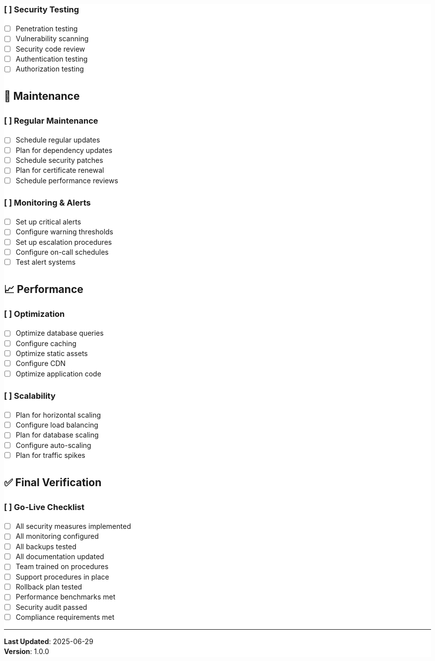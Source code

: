 ### [ ] Security Testing
- [ ] Penetration testing
- [ ] Vulnerability scanning
- [ ] Security code review
- [ ] Authentication testing
- [ ] Authorization testing

## 🔧 Maintenance

### [ ] Regular Maintenance
- [ ] Schedule regular updates
- [ ] Plan for dependency updates
- [ ] Schedule security patches
- [ ] Plan for certificate renewal
- [ ] Schedule performance reviews

### [ ] Monitoring & Alerts
- [ ] Set up critical alerts
- [ ] Configure warning thresholds
- [ ] Set up escalation procedures
- [ ] Configure on-call schedules
- [ ] Test alert systems

## 📈 Performance

### [ ] Optimization
- [ ] Optimize database queries
- [ ] Configure caching
- [ ] Optimize static assets
- [ ] Configure CDN
- [ ] Optimize application code

### [ ] Scalability
- [ ] Plan for horizontal scaling
- [ ] Configure load balancing
- [ ] Plan for database scaling
- [ ] Configure auto-scaling
- [ ] Plan for traffic spikes

## ✅ Final Verification

### [ ] Go-Live Checklist
- [ ] All security measures implemented
- [ ] All monitoring configured
- [ ] All backups tested
- [ ] All documentation updated
- [ ] Team trained on procedures
- [ ] Support procedures in place
- [ ] Rollback plan tested
- [ ] Performance benchmarks met
- [ ] Security audit passed
- [ ] Compliance requirements met

---

**Last Updated**: 2025-06-29  
**Version**: 1.0.0 